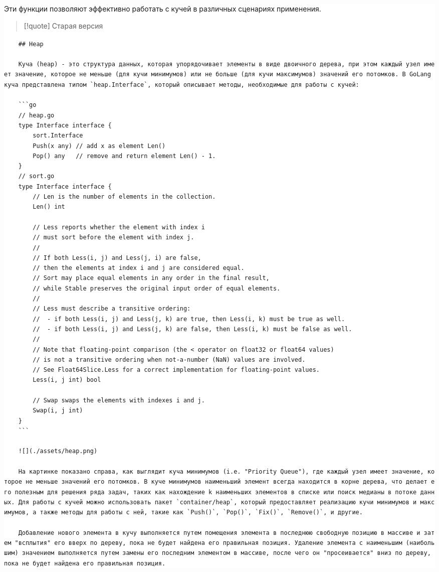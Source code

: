 Эти функции позволяют эффективно работать с кучей в различных сценариях применения.


>[!quote] Старая версия
```
	## Heap
	
	Куча (heap) - это структура данных, которая упорядочивает элементы в виде двоичного дерева, при этом каждый узел имеет значение, которое не меньше (для кучи минимумов) или не больше (для кучи максимумов) значений его потомков. В GoLang куча представлена типом `heap.Interface`, который описывает методы, необходимые для работы с кучей:
	
	```go
	// heap.go
	type Interface interface {
		sort.Interface
		Push(x any) // add x as element Len()
		Pop() any   // remove and return element Len() - 1.
	}
	// sort.go
	type Interface interface {
		// Len is the number of elements in the collection.
		Len() int
	
		// Less reports whether the element with index i
		// must sort before the element with index j.
		//
		// If both Less(i, j) and Less(j, i) are false,
		// then the elements at index i and j are considered equal.
		// Sort may place equal elements in any order in the final result,
		// while Stable preserves the original input order of equal elements.
		//
		// Less must describe a transitive ordering:
		//  - if both Less(i, j) and Less(j, k) are true, then Less(i, k) must be true as well.
		//  - if both Less(i, j) and Less(j, k) are false, then Less(i, k) must be false as well.
		//
		// Note that floating-point comparison (the < operator on float32 or float64 values)
		// is not a transitive ordering when not-a-number (NaN) values are involved.
		// See Float64Slice.Less for a correct implementation for floating-point values.
		Less(i, j int) bool
	
		// Swap swaps the elements with indexes i and j.
		Swap(i, j int)
	}
	```
	
	![](./assets/heap.png)
	
	На картинке показано справа, как выглядит куча минимумов (i.e. "Priority Queue"), где каждый узел имеет значение, которое не меньше значений его потомков. В куче минимумов наименьший элемент всегда находится в корне дерева, что делает его полезным для решения ряда задач, таких как нахождение k наименьших элементов в списке или поиск медианы в потоке данных. Для работы с кучей можно использовать пакет `container/heap`, который предоставляет реализацию кучи минимумов и максимумов, а также методы для работы с ней, такие как `Push()`, `Pop()`, `Fix()`, `Remove()`, и другие.
	
	Добавление нового элемента в кучу выполняется путем помещения элемента в последнюю свободную позицию в массиве и затем "всплытия" его вверх по дереву, пока не будет найдена его правильная позиция. Удаление элемента с наименьшим (наибольшим) значением выполняется путем замены его последним элементом в массиве, после чего он "просеивается" вниз по дереву, пока не будет найдена его правильная позиция.
```

